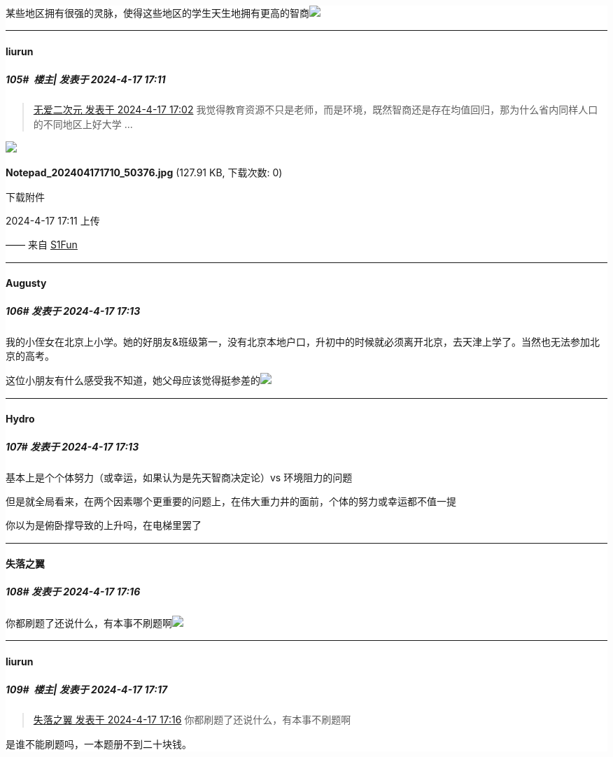 某些地区拥有很强的灵脉，使得这些地区的学生天生地拥有更高的智商<img src="https://static.saraba1st.com/image/smiley/face2017/067.png" referrerpolicy="no-referrer">

*****

####  liurun  
##### 105#         楼主| 发表于 2024-4-17 17:11

<blockquote><a href="httphttps://bbs.saraba1st.com/2b/forum.php?mod=redirect&amp;goto=findpost&amp;pid=64629773&amp;ptid=2180278" target="_blank">无爱二次元 发表于 2024-4-17 17:02</a>
我觉得教育资源不只是老师，而是环境，既然智商还是存在均值回归，那为什么省内同样人口的不同地区上好大学 ...</blockquote>

<img src="https://img.saraba1st.com/forum/202404/17/171104wusx2bss0aba441s.jpg" referrerpolicy="no-referrer">

<strong>Notepad_202404171710_50376.jpg</strong> (127.91 KB, 下载次数: 0)

下载附件

2024-4-17 17:11 上传

—— 来自 [S1Fun](https://s1fun.koalcat.com)


*****

####  Augusty  
##### 106#       发表于 2024-4-17 17:13

我的小侄女在北京上小学。她的好朋友&amp;班级第一，没有北京本地户口，升初中的时候就必须离开北京，去天津上学了。当然也无法参加北京的高考。

这位小朋友有什么感受我不知道，她父母应该觉得挺参差的<img src="https://static.saraba1st.com/image/smiley/face2017/130.png" referrerpolicy="no-referrer">

*****

####  Hydro  
##### 107#       发表于 2024-4-17 17:13

基本上是个个体努力（或幸运，如果认为是先天智商决定论）vs 环境阻力的问题

但是就全局看来，在两个因素哪个更重要的问题上，在伟大重力井的面前，个体的努力或幸运都不值一提

你以为是俯卧撑导致的上升吗，在电梯里罢了

*****

####  失落之翼  
##### 108#       发表于 2024-4-17 17:16

你都刷题了还说什么，有本事不刷题啊<img src="https://static.saraba1st.com/image/smiley/face2017/066.png" referrerpolicy="no-referrer">

*****

####  liurun  
##### 109#         楼主| 发表于 2024-4-17 17:17

<blockquote><a href="httphttps://bbs.saraba1st.com/2b/forum.php?mod=redirect&amp;goto=findpost&amp;pid=64629918&amp;ptid=2180278" target="_blank">失落之翼 发表于 2024-4-17 17:16</a>
你都刷题了还说什么，有本事不刷题啊</blockquote>
是谁不能刷题吗，一本题册不到二十块钱。
